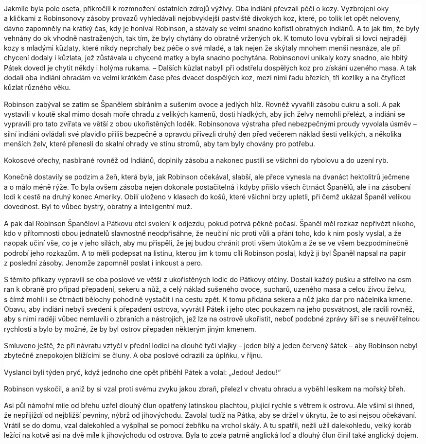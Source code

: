 Jakmile byla pole oseta, přikročili k rozmnožení ostatních zdrojů výživy. Oba indiáni převzali péči o kozy. Vyzbrojeni oky a kličkami z Robinsonovy zásoby provazů vyhledávali nejobvyklejší pastviště divokých koz, které, po tolik let opět neloveny, dávno zapomněly na krátký čas, kdy je honíval Robinson, a stávaly se velmi snadno kořistí obratných indiánů. A to jak tím, že byly vehnány do ok vhodně nastražených, tak tím, že byly chytány do obratně vržených ok. K tomuto lovu vybírali si lovci nejraději kozy s mladými kůzlaty, které nikdy neprchaly bez péče o své mladé, a tak nejen že skýtaly mnohem menší nesnáze, ale při chycení dodaly i kůzlata, jež zůstávala u chycené matky a byla snadno pochytána. Robinsonovi unikaly kozy snadno, ale hbitý Pátek dovedl je chytit někdy i holýma rukama. – Dalších kůzlat nabyli při odstřelu dospělých koz pro získání uzeného masa. A tak dodali oba indiáni ohradám ve velmi krátkém čase přes dvacet dospělých koz, mezi nimi řadu březích, tři kozlíky a na čtyřicet kůzlat různého věku.

Robinson zabýval se zatím se Španělem sbíráním a sušením ovoce a jedlých hlíz. Rovněž vyvařili zásobu cukru a soli. A pak vystavili v koutě skal mimo dosah moře ohradu z velikých kamenů, dosti hladkých, aby jich želvy nemohli přelézt, a indiáni se vypravili pro tato zvířata ve větší z obou ukořistěných loděk. Robinsonova výstraha před nebezpečnými proudy vyvolala úsměv – silní indiáni ovládali své plavidlo příliš bezpečně a opravdu přivezli druhý den před večerem náklad šesti velikých, a několika menších želv, které přenesli do skalní ohrady ve stínu stromů, aby tam byly chovány pro potřebu.

Kokosové ořechy, nasbírané rovněž od Indiánů, doplnily zásobu a nakonec pustili se všichni do rybolovu a do uzení ryb.

Konečně dostavily se podzim a žeň, která byla, jak Robinson očekával, slabší, ale přece vynesla na dvanáct hektolitrů ječmene a o málo méně rýže. To byla ovšem zásoba nejen dokonale postačitelná i kdyby přišlo všech čtrnáct Španělů, ale i na zásobení lodi k cestě na druhý konec Ameriky. Obilí uloženo v klasech do košů, které všichni brzy upletli, při čemž ukázal Španěl velikou dovednost. Byl to vůbec bystrý, obratný a inteligentní muž.

A pak dal Robinson Španělovi a Pátkovu otci svolení k odjezdu, pokud potrvá pěkné počasí. Španěl měl rozkaz nepřivézt nikoho, kdo v přítomnosti obou jednatelů slavnostně neodpřisáhne, že neučiní nic proti vůli a přání toho, kdo k nim posly vyslal, a že naopak učiní vše, co je v jeho silách, aby mu přispěli, že jej budou chránit proti všem útokům a že se ve všem bezpodmínečně podrobí jeho rozkazům. A to měli podepsat na listinu, kterou jim k tomu cíli Robinson poslal, když ji byl Španěl napsal na papír z poslední zásoby. Jenomže zapomněl poslat i inkoust a pero.

S těmito příkazy vypravili se oba poslové ve větší z ukořistěných lodic do Pátkovy otčiny. Dostali každý pušku a střelivo na osm ran k obraně pro případ přepadení, sekeru a nůž, a celý náklad sušeného ovoce, sucharů, uzeného masa a celou živou želvu, s čímž mohli i se čtrnácti bělochy pohodlně vystačit i na cestu zpět. K tomu přidána sekera a nůž jako dar pro náčelníka kmene. Obavu, aby indiáni nebyli svedeni k přepadení ostrova, vyvrátil Pátek i jeho otec poukazem na jeho posvátnost, ale radili rovněž, aby s nimi raději vůbec nemluvili o zbraních a nástrojích, jež lze na ostrově ukořistit, neboť podobné zprávy šíří se s neuvěřitelnou rychlostí a bylo by možné, že by byl ostrov přepaden některým jiným kmenem.

Smluveno ještě, že při návratu vztyčí v přední lodici na dlouhé tyči vlajky – jeden bílý a jeden červený šátek – aby Robinson nebyl zbytečně znepokojen blížícími se čluny. A oba poslové odrazili za úplňku, v říjnu.

Vyslanci byli týden pryč, když jednoho dne opět přiběhl Pátek a volal: „Jedou! Jedou!“

Robinson vyskočil, a aniž by si vzal proti svému zvyku jakou zbraň, přelezl v chvatu ohradu a vyběhl lesíkem na mořský břeh.

Asi půl námořní míle od břehu uzřel dlouhý člun opatřený latinskou plachtou, plující rychle s větrem k ostrovu. Ale všiml si ihned, že nepřijíždí od nejbližší pevniny, nýbrž od jihovýchodu. Zavolal tudíž na Pátka, aby se držel v úkrytu, že to asi nejsou očekávaní. Vrátil se do domu, vzal dalekohled a vyšplhal se pomocí žebříku na vrchol skály. A tu spatřil, nežli užil dalekohledu, velký koráb ležící na kotvě asi na dvě míle k jihovýchodu od ostrova. Byla to zcela patrně anglická loď a dlouhý člun činil také anglický dojem.
